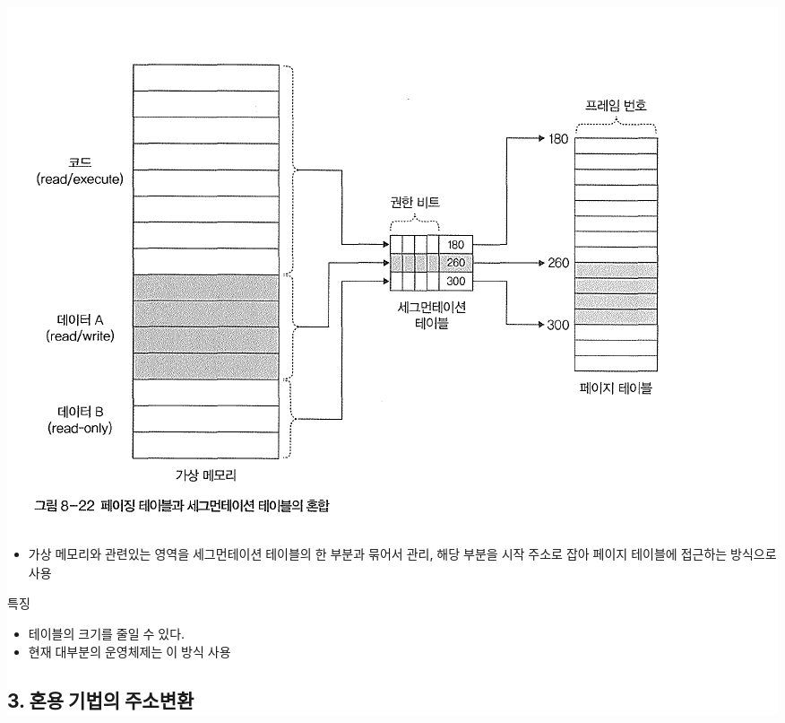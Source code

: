 <img src="./ch8/img19.png">

- 가상 메모리와 관련있는 영역을 세그먼테이션 테이블의 한 부분과 묶어서 관리, 해당 부분을 시작 주소로 잡아 페이지 테이블에 접근하는 방식으로 사용

특징

- 테이블의 크기를 줄일 수 있다.
- 현재 대부분의 운영체제는 이 방식 사용

## 3. 혼용 기법의 주소변환
